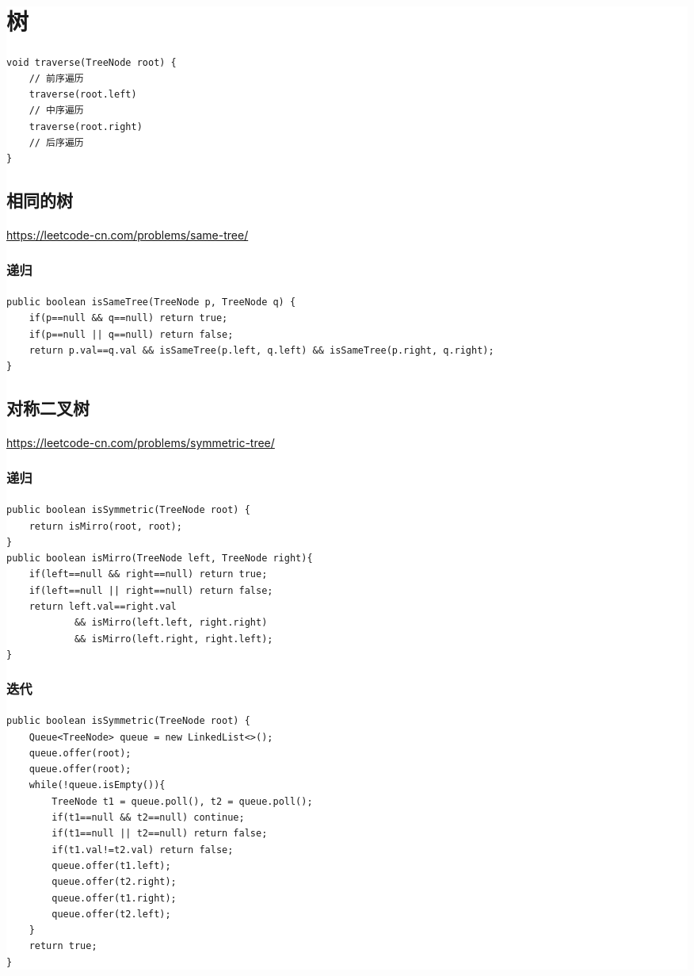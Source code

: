 
# 树
    void traverse(TreeNode root) {
        // 前序遍历
        traverse(root.left)
        // 中序遍历
        traverse(root.right)
        // 后序遍历
    }

## 相同的树

<https://leetcode-cn.com/problems/same-tree/>


### 递归

    public boolean isSameTree(TreeNode p, TreeNode q) {
        if(p==null && q==null) return true;
        if(p==null || q==null) return false;
        return p.val==q.val && isSameTree(p.left, q.left) && isSameTree(p.right, q.right);
    }


## 对称二叉树

<https://leetcode-cn.com/problems/symmetric-tree/>


### 递归

    public boolean isSymmetric(TreeNode root) {
        return isMirro(root, root);
    }
    public boolean isMirro(TreeNode left, TreeNode right){
        if(left==null && right==null) return true;
        if(left==null || right==null) return false;
        return left.val==right.val
                && isMirro(left.left, right.right)
                && isMirro(left.right, right.left);
    }


### 迭代

    public boolean isSymmetric(TreeNode root) {
        Queue<TreeNode> queue = new LinkedList<>();
        queue.offer(root);
        queue.offer(root);
        while(!queue.isEmpty()){
            TreeNode t1 = queue.poll(), t2 = queue.poll();
            if(t1==null && t2==null) continue;
            if(t1==null || t2==null) return false;
            if(t1.val!=t2.val) return false;
            queue.offer(t1.left);
            queue.offer(t2.right);
            queue.offer(t1.right);
            queue.offer(t2.left);
        }
        return true;
    }
